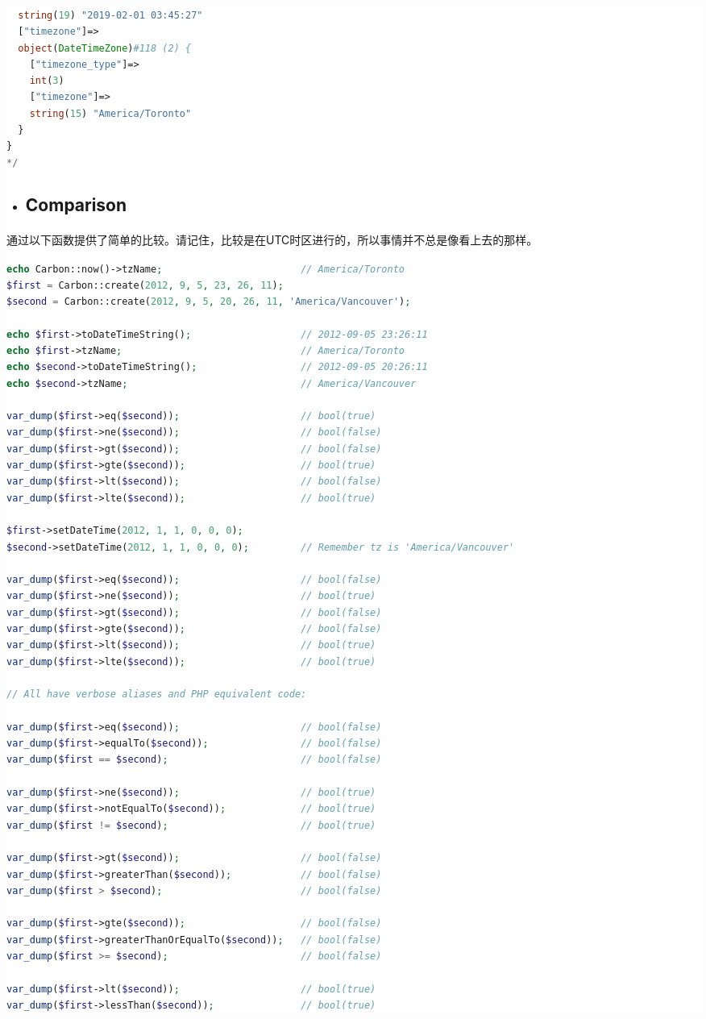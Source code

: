 ```php
  string(19) "2019-02-01 03:45:27"
  ["timezone"]=>
  object(DateTimeZone)#118 (2) {
    ["timezone_type"]=>
    int(3)
    ["timezone"]=>
    string(15) "America/Toronto"
  }
}
*/
```
 
 
* ## Comparison 
  
 
 
通过以下函数提供了简单的比较。请记住，比较是在UTC时区进行的，所以事情并不总是像看上去的那样。
 
```php
echo Carbon::now()->tzName;                        // America/Toronto
$first = Carbon::create(2012, 9, 5, 23, 26, 11);
$second = Carbon::create(2012, 9, 5, 20, 26, 11, 'America/Vancouver');

echo $first->toDateTimeString();                   // 2012-09-05 23:26:11
echo $first->tzName;                               // America/Toronto
echo $second->toDateTimeString();                  // 2012-09-05 20:26:11
echo $second->tzName;                              // America/Vancouver

var_dump($first->eq($second));                     // bool(true)
var_dump($first->ne($second));                     // bool(false)
var_dump($first->gt($second));                     // bool(false)
var_dump($first->gte($second));                    // bool(true)
var_dump($first->lt($second));                     // bool(false)
var_dump($first->lte($second));                    // bool(true)

$first->setDateTime(2012, 1, 1, 0, 0, 0);
$second->setDateTime(2012, 1, 1, 0, 0, 0);         // Remember tz is 'America/Vancouver'

var_dump($first->eq($second));                     // bool(false)
var_dump($first->ne($second));                     // bool(true)
var_dump($first->gt($second));                     // bool(false)
var_dump($first->gte($second));                    // bool(false)
var_dump($first->lt($second));                     // bool(true)
var_dump($first->lte($second));                    // bool(true)

// All have verbose aliases and PHP equivalent code:

var_dump($first->eq($second));                     // bool(false)
var_dump($first->equalTo($second));                // bool(false)
var_dump($first == $second);                       // bool(false)

var_dump($first->ne($second));                     // bool(true)
var_dump($first->notEqualTo($second));             // bool(true)
var_dump($first != $second);                       // bool(true)

var_dump($first->gt($second));                     // bool(false)
var_dump($first->greaterThan($second));            // bool(false)
var_dump($first > $second);                        // bool(false)

var_dump($first->gte($second));                    // bool(false)
var_dump($first->greaterThanOrEqualTo($second));   // bool(false)
var_dump($first >= $second);                       // bool(false)

var_dump($first->lt($second));                     // bool(true)
var_dump($first->lessThan($second));               // bool(true)
```